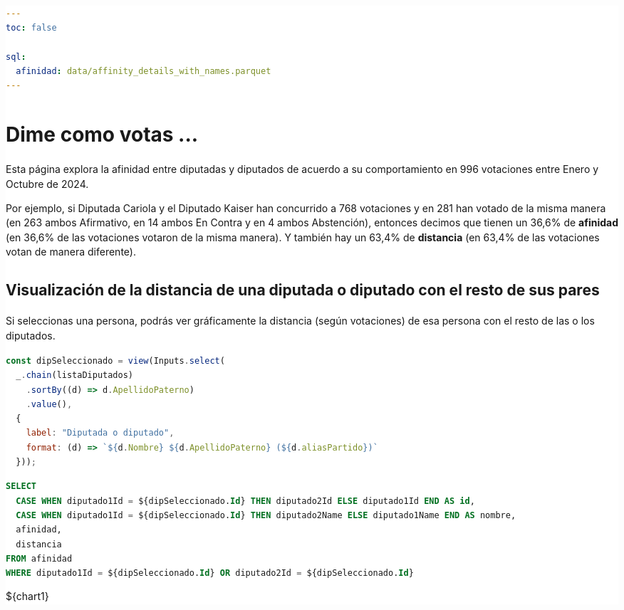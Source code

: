 ```yaml
---
toc: false

sql:
  afinidad: data/affinity_details_with_names.parquet
---
```



# Dime como votas ...
Esta página explora la afinidad entre diputadas y diputados de acuerdo a su comportamiento en 996 votaciones entre Enero y Octubre de 2024.

Por ejemplo, si Diputada Cariola y el Diputado Kaiser han concurrido a 768 votaciones y en 281 han votado de la misma manera (en 263 ambos Afirmativo, en 14 ambos En Contra y en 4 ambos Abstención), entonces decimos que tienen un 36,6% de **afinidad** (en 36,6% de las votaciones votaron de la misma manera).  Y también hay un 63,4% de **distancia** (en 63,4% de las votaciones votan de manera diferente).

## Visualización de la distancia de una diputada o diputado con el resto de sus pares
Si seleccionas una persona, podrás ver gráficamente la distancia (según votaciones) de esa persona con el resto de las o los diputados.
```js
const dipSeleccionado = view(Inputs.select(  
  _.chain(listaDiputados)
    .sortBy((d) => d.ApellidoPaterno)
    .value(),
  {
    label: "Diputada o diputado",
    format: (d) => `${d.Nombre} ${d.ApellidoPaterno} (${d.aliasPartido})`
  }));
```

```sql id=datosAfinidadConDipSeleccionado
SELECT
  CASE WHEN diputado1Id = ${dipSeleccionado.Id} THEN diputado2Id ELSE diputado1Id END AS id,
  CASE WHEN diputado1Id = ${dipSeleccionado.Id} THEN diputado2Name ELSE diputado1Name END AS nombre,
  afinidad,
  distancia
FROM afinidad
WHERE diputado1Id = ${dipSeleccionado.Id} OR diputado2Id = ${dipSeleccionado.Id}


```

<div class="card">
<div>${chart1}</div>
</div>
